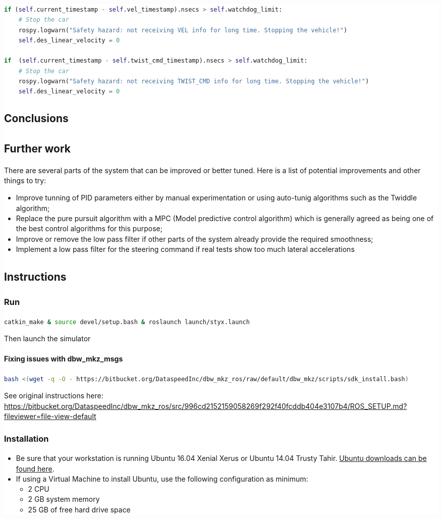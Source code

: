 ```python
if (self.current_timestamp - self.vel_timestamp).nsecs > self.watchdog_limit:
    # Stop the car
    rospy.logwarn("Safety hazard: not receiving VEL info for long time. Stopping the vehicle!")
    self.des_linear_velocity = 0

if  (self.current_timestamp - self.twist_cmd_timestamp).nsecs > self.watchdog_limit:
    # Stop the car
    rospy.logwarn("Safety hazard: not receiving TWIST_CMD info for long time. Stopping the vehicle!")
    self.des_linear_velocity = 0
```


## Conclusions


## Further work
There are several parts of the system that can be improved or better tuned.
Here is a list of potential improvements and other things to try:

* Improve tunning of PID parameters either by manual experimentation or using auto-tunig algorithms such as the Twiddle algorithm;
* Replace the pure pursuit algorithm with a MPC (Model predictive control algorithm) which is generally agreed as being one of the best control algorithms for this purpose;
* Improve or remove the low pass filter if other parts of the system already provide the required smoothness;
* Implement a low pass filter for the steering command if real tests show too much lateral accelerations

## Instructions

### Run
```bash
catkin_make & source devel/setup.bash & roslaunch launch/styx.launch
```
Then launch the simulator

#### Fixing issues with dbw_mkz_msgs
```bash
bash <(wget -q -O - https://bitbucket.org/DataspeedInc/dbw_mkz_ros/raw/default/dbw_mkz/scripts/sdk_install.bash)
```
See original instructions here: https://bitbucket.org/DataspeedInc/dbw_mkz_ros/src/996cd2152159058269f292f40fcddb404e3107b4/ROS_SETUP.md?fileviewer=file-view-default

### Installation 

* Be sure that your workstation is running Ubuntu 16.04 Xenial Xerus or Ubuntu 14.04 Trusty Tahir. [Ubuntu downloads can be found here](https://www.ubuntu.com/download/desktop).
* If using a Virtual Machine to install Ubuntu, use the following configuration as minimum:
  * 2 CPU
  * 2 GB system memory
  * 25 GB of free hard drive space
